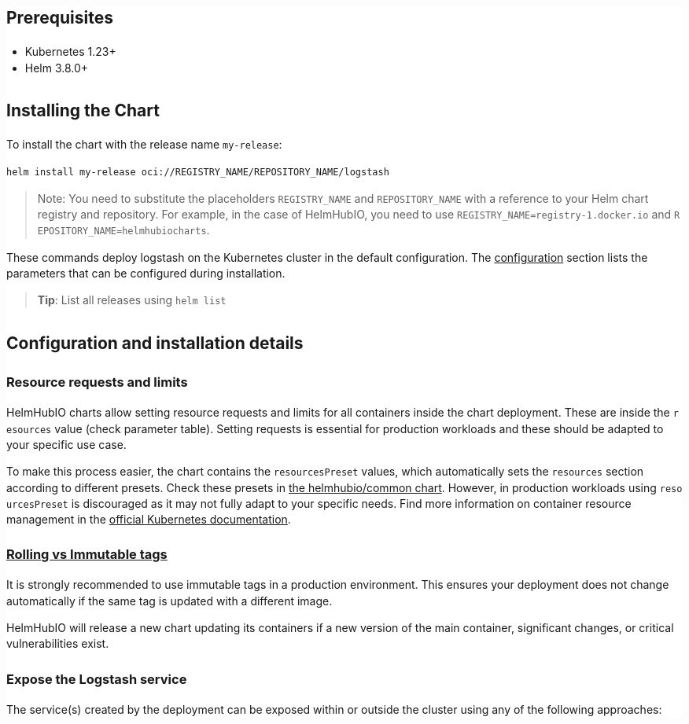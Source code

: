 ## Prerequisites

- Kubernetes 1.23+
- Helm 3.8.0+

## Installing the Chart

To install the chart with the release name `my-release`:

```console
helm install my-release oci://REGISTRY_NAME/REPOSITORY_NAME/logstash
```

> Note: You need to substitute the placeholders `REGISTRY_NAME` and `REPOSITORY_NAME` with a reference to your Helm chart registry and repository. For example, in the case of HelmHubIO, you need to use `REGISTRY_NAME=registry-1.docker.io` and `REPOSITORY_NAME=helmhubiocharts`.

These commands deploy logstash on the Kubernetes cluster in the default configuration. The [configuration](#configuration-and-installation-details) section lists the parameters that can be configured during installation.

> **Tip**: List all releases using `helm list`

## Configuration and installation details

### Resource requests and limits

HelmHubIO charts allow setting resource requests and limits for all containers inside the chart deployment. These are inside the `resources` value (check parameter table). Setting requests is essential for production workloads and these should be adapted to your specific use case.

To make this process easier, the chart contains the `resourcesPreset` values, which automatically sets the `resources` section according to different presets. Check these presets in [the helmhubio/common chart](https://github.com/helmhub-io/charts/blob/main/helmhubio/common/templates/_resources.tpl#L15). However, in production workloads using `resourcesPreset` is discouraged as it may not fully adapt to your specific needs. Find more information on container resource management in the [official Kubernetes documentation](https://kubernetes.io/docs/concepts/configuration/manage-resources-containers/).

### [Rolling vs Immutable tags](https://techdocs.broadcom.com/us/en/vmware-tanzu/application-catalog/tanzu-application-catalog/services/tac-doc/apps-tutorials-understand-rolling-tags-containers-index.html)

It is strongly recommended to use immutable tags in a production environment. This ensures your deployment does not change automatically if the same tag is updated with a different image.

HelmHubIO will release a new chart updating its containers if a new version of the main container, significant changes, or critical vulnerabilities exist.

### Expose the Logstash service

The service(s) created by the deployment can be exposed within or outside the cluster using any of the following approaches:
